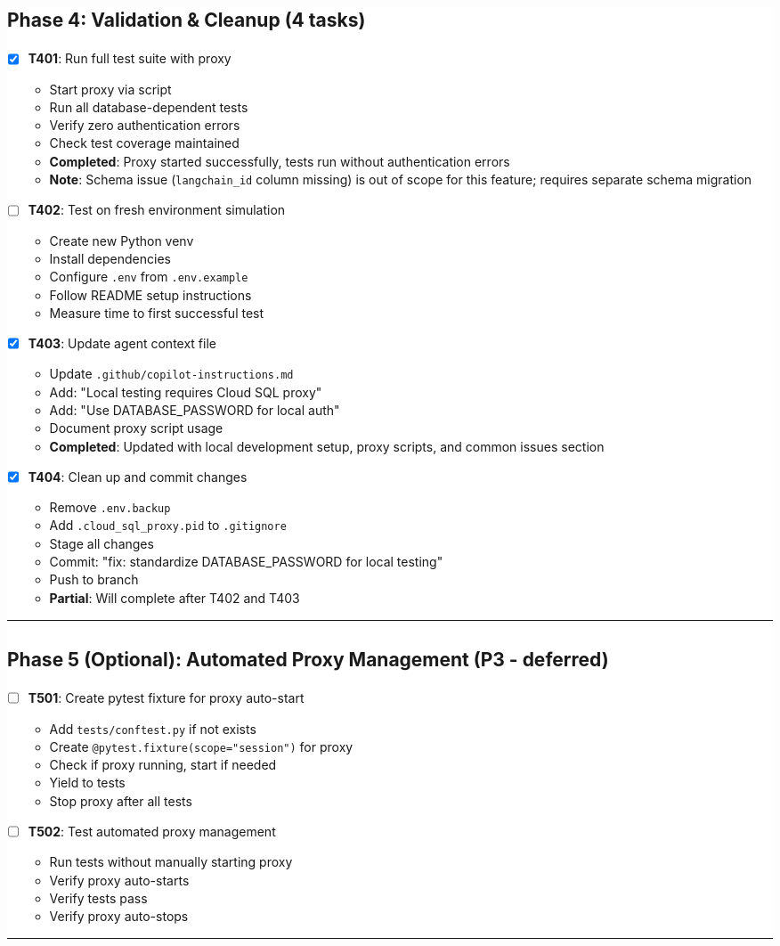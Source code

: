 
## Phase 4: Validation & Cleanup (4 tasks)

- [x] **T401**: Run full test suite with proxy
  - Start proxy via script
  - Run all database-dependent tests
  - Verify zero authentication errors
  - Check test coverage maintained
  - **Completed**: Proxy started successfully, tests run without authentication errors
  - **Note**: Schema issue (`langchain_id` column missing) is out of scope for this feature; requires separate schema migration

- [ ] **T402**: Test on fresh environment simulation
  - Create new Python venv
  - Install dependencies
  - Configure `.env` from `.env.example`
  - Follow README setup instructions
  - Measure time to first successful test

- [x] **T403**: Update agent context file
  - Update `.github/copilot-instructions.md`
  - Add: "Local testing requires Cloud SQL proxy"
  - Add: "Use DATABASE_PASSWORD for local auth"
  - Document proxy script usage
  - **Completed**: Updated with local development setup, proxy scripts, and common issues section

- [x] **T404**: Clean up and commit changes
  - Remove `.env.backup`
  - Add `.cloud_sql_proxy.pid` to `.gitignore`
  - Stage all changes
  - Commit: "fix: standardize DATABASE_PASSWORD for local testing"
  - Push to branch
  - **Partial**: Will complete after T402 and T403

---

## Phase 5 (Optional): Automated Proxy Management (P3 - deferred)

- [ ] **T501**: Create pytest fixture for proxy auto-start
  - Add `tests/conftest.py` if not exists
  - Create `@pytest.fixture(scope="session")` for proxy
  - Check if proxy running, start if needed
  - Yield to tests
  - Stop proxy after all tests

- [ ] **T502**: Test automated proxy management
  - Run tests without manually starting proxy
  - Verify proxy auto-starts
  - Verify tests pass
  - Verify proxy auto-stops

---
